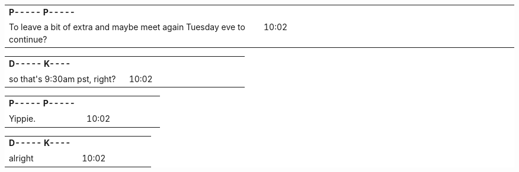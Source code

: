 <table>
<colgroup>
<col width="48%" />
<col width="48%" />
</colgroup>
<tbody>
<tr class="odd">
<td align="left"><strong>P----- P-----</strong></td>
<td align="left"></td>
</tr>
<tr class="even">
<td align="left">To leave a bit of extra and maybe meet again Tuesday eve to continue?</td>
<td align="left">10:02</td>
</tr>
</tbody>
</table>

<table>
<colgroup>
<col width="48%" />
<col width="48%" />
</colgroup>
<tbody>
<tr class="odd">
<td align="left"><strong>D----- K----</strong></td>
<td align="left"></td>
</tr>
<tr class="even">
<td align="left">so that's 9:30am pst, right?</td>
<td align="left">10:02</td>
</tr>
</tbody>
</table>

<table>
<colgroup>
<col width="48%" />
<col width="48%" />
</colgroup>
<tbody>
<tr class="odd">
<td align="left"><strong>P----- P-----</strong></td>
<td align="left"></td>
</tr>
<tr class="even">
<td align="left">Yippie.</td>
<td align="left">10:02</td>
</tr>
</tbody>
</table>

<table>
<colgroup>
<col width="48%" />
<col width="48%" />
</colgroup>
<tbody>
<tr class="odd">
<td align="left"><strong>D----- K----</strong></td>
<td align="left"></td>
</tr>
<tr class="even">
<td align="left">alright</td>
<td align="left">10:02</td>
</tr>